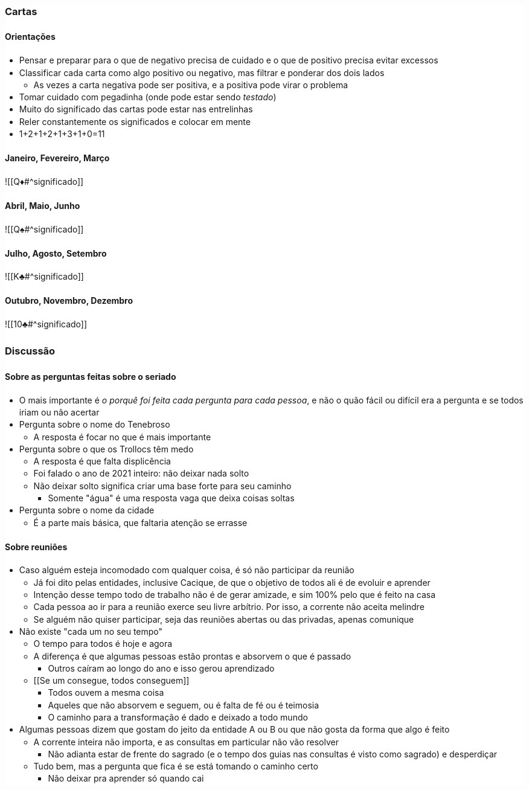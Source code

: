 ### Cartas
#### Orientações
- Pensar e preparar para o que de negativo precisa de cuidado e o que de positivo precisa evitar excessos
- Classificar cada carta como algo positivo ou negativo, mas filtrar e ponderar dos dois lados
	- As vezes a carta negativa pode ser positiva, e a positiva pode virar o problema
- Tomar cuidado com pegadinha (onde pode estar sendo *testado*)
- Muito do significado das cartas pode estar nas entrelinhas
- Reler constantemente os significados e colocar em mente
- 1+2+1+2+1+3+1+0=11

#### Janeiro, Fevereiro, Março
![[Q♦️#^significado]]

#### Abril, Maio, Junho
![[Q♠️#^significado]]

#### Julho, Agosto, Setembro
![[K♣️#^significado]]

#### Outubro, Novembro, Dezembro
![[10♣️#^significado]]

### Discussão
#### Sobre as perguntas feitas sobre o seriado
- O mais importante é *o porquê foi feita cada pergunta para cada pessoa*, e não o quão fácil ou difícil era a pergunta e se todos iriam ou não acertar
- Pergunta sobre o nome do Tenebroso
	- A resposta é focar no que é mais importante
- Pergunta sobre o que os Trollocs têm medo
	- A resposta é que falta displicência
	- Foi falado o ano de 2021 inteiro: não deixar nada solto
	- Não deixar solto significa criar uma base forte para seu caminho
		- Somente "água" é uma resposta vaga que deixa coisas soltas
- Pergunta sobre o nome da cidade
	- É a parte mais básica, que faltaria atenção se errasse

#### Sobre reuniões
- Caso alguém esteja incomodado com qualquer coisa, é só não participar da reunião
	- Já foi dito pelas entidades, inclusive Cacique, de que o objetivo de todos ali é de evoluir e aprender
	- Intenção desse tempo todo de trabalho não é de gerar amizade, e sim 100% pelo que é feito na casa
	- Cada pessoa ao ir para a reunião exerce seu livre arbítrio. Por isso, a corrente não aceita melindre
	- Se alguém não quiser participar, seja das reuniões abertas ou das privadas, apenas comunique
- Não existe "cada um no seu tempo"
	- O tempo para todos é hoje e agora
	- A diferença é que algumas pessoas estão prontas e absorvem o que é passado
		- Outros caíram ao longo do ano e isso gerou aprendizado
	- [[Se um consegue, todos conseguem]]
		- Todos ouvem a mesma coisa
		- Aqueles que não absorvem e seguem, ou é falta de fé ou é teimosia
		- O caminho para a transformação é dado e deixado a todo mundo
- Algumas pessoas dizem que gostam do jeito da entidade A ou B ou que não gosta da forma que algo é feito
	- A corrente inteira não importa, e as consultas em particular não vão resolver
		- Não adianta estar de frente do sagrado (e o tempo dos guias nas consultas é visto como sagrado) e desperdiçar
	- Tudo bem, mas a pergunta que fica é se está tomando o caminho certo
		- Não deixar pra aprender só quando cai